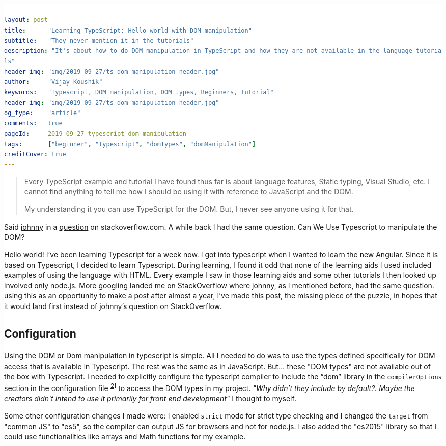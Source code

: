 ```yaml
---
layout: post
title:      "Learning TypeScript: Hello world with DOM manipulation"
subtitle:   "They never mention it in the tutorials"
description: "It's about how to do DOM manipulation in TypeScript and how they are not available in the language tutorials"
header-img: "img/2019_09_27/ts-dom-manipulation-header.jpg"
author:     "Vijay Koushik"
keywords:   "Typescript, DOM manipulation, DOM types, Beginners, Tutorial"
header-img: "img/2019_09_27/ts-dom-manipulation-header.jpg"
og_type: 	"article"
comments:   true
pageId:     2019-09-27-typescript-dom-manipulation
tags:       ["beginner", "typescript", "domTypes", "domManipulation"]
creditCover: true
---
```




> Every TypeScript example and tutorial I have found thus far is about language features, Static typing, Visual Studio, etc. I cannot find anything to tell me how I should be using it with reference to JavaScript and the DOM.
>
>My understanding it you can use TypeScript for the DOM. But, I never see anyone using it for that.

Said  [johnny](https://stackoverflow.com/users/28045/johnny) in a [question](https://stackoverflow.com/questions/43210642/is-typescripts-purpose-to-be-used-for-manipulating-the-dom-like-javascript-is) on stackoverflow.com. A while back I had the same question. Can We Use Typescript to manipulate the DOM?

Hello world!
I’ve been learning Typescript for a week now. I got into typescript when I wanted to learn the new Angular. Since it is based on Typescript, I decided to learn Typescript. During learning, I found it odd that none of the learning aids I used included examples of using the language with HTML. Every example I saw in those learning aids and some other tutorials I then looked up involved only node.js. More googling landed me on StackOverflow where johnny, as I mentioned before, had the same question. using this as an opportunity to make a post after almost a year, I’ve made this post, the missing piece of the puzzle, in hopes that it would land first instead of johnny’s question on StackOverflow.

## Configuration

Using the DOM or Dom manipulation in typescript is simple. All I needed to do was to use the types defined specifically for DOM access that is available in Typescript. The rest was the same as in JavaScript. But... these "DOM types" are not available out of the box with Typescript. I needed to explicitly configure the typescript compiler to include the “dom” library in the `compilerOptions` section in the configuration file<sup>\[[2](#References)\]</sup> to access the DOM types in my project. 
*"Why didn’t they include by default?. Maybe the creators didn't intend to use it primarily for front end development"* I thought to myself.

Some other configuration changes I made were: I enabled `strict` mode for strict type checking and I changed the `target` from "common JS" to "es5", so the compiler can output JS for browsers and not for node.js. I also added the "es2015" library so that I could use functionalities like arrays and Math functions for my example.
